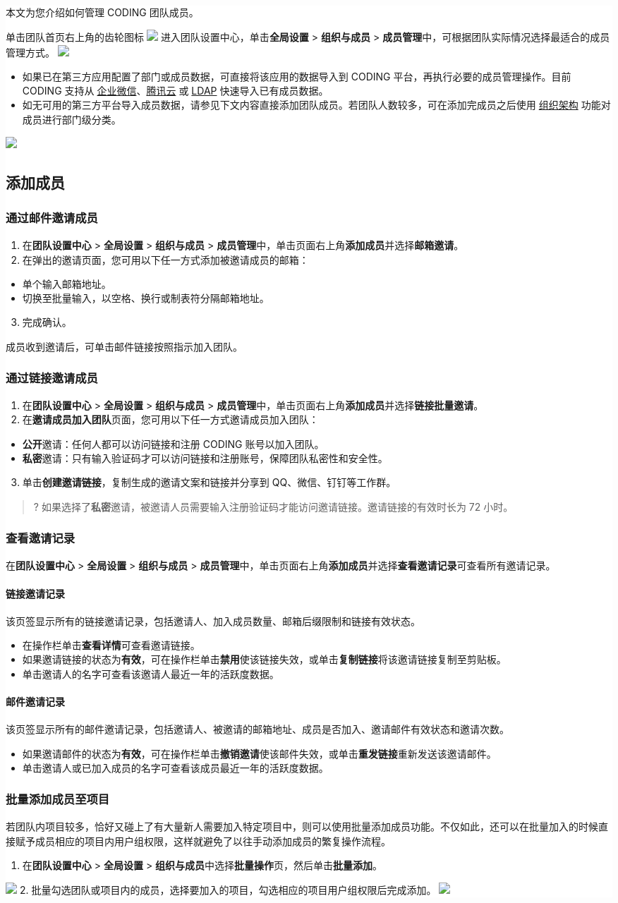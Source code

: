 本文为您介绍如何管理 CODING 团队成员。

单击团队首页右上角的齿轮图标 <img src ="https://help-assets.codehub.cn/enterprise/20210928153255.png" style ="margin:0"> 进入团队设置中心，单击**全局设置** > **组织与成员** > **成员管理**中，可根据团队实际情况选择最适合的成员管理方式。
<img style="width:978px; max-width: inherit;" src="https://qcloudimg.tencent-cloud.cn/raw/831a4ab73ed2e1579dcc95049b0a52df.png" />

- 如果已在第三方应用配置了部门或成员数据，可直接将该应用的数据导入到 CODING 平台，再执行必要的成员管理操作。目前 CODING 支持从 [企业微信](/docs/admin/member/wecom.html)、[腾讯云](/docs/admin/member/cloud.html) 或 [LDAP](/docs/admin/member/ldap.html) 快速导入已有成员数据。
- 如无可用的第三方平台导入成员数据，请参见下文内容直接添加团队成员。若团队人数较多，可在添加完成员之后使用 [组织架构](/docs/admin/member/organization.html) 功能对成员进行部门级分类。
<img style="width:978px; max-width: inherit;" src="https://qcloudimg.tencent-cloud.cn/raw/ee3af6f991d1f6b78389c5b97a6053b4.png" />

## 添加成员[](id:members)
### 通过邮件邀请成员[](id:email-invite)
1. 在**团队设置中心** > **全局设置** > **组织与成员** > **成员管理**中，单击页面右上角**添加成员**并选择**邮箱邀请**。
2. 在弹出的邀请页面，您可用以下任一方式添加被邀请成员的邮箱：
 - 单个输入邮箱地址。
 - 切换至批量输入，以空格、换行或制表符分隔邮箱地址。
3. 完成确认。

成员收到邀请后，可单击邮件链接按照指示加入团队。

### 通过链接邀请成员[](id:link-invite)
1. 在**团队设置中心** > **全局设置** > **组织与成员** > **成员管理**中，单击页面右上角**添加成员**并选择**链接批量邀请**。
2. 在**邀请成员加入团队**页面，您可用以下任一方式邀请成员加入团队：
 - **公开**邀请：任何人都可以访问链接和注册 CODING 账号以加入团队。
 - **私密**邀请：只有输入验证码才可以访问链接和注册账号，保障团队私密性和安全性。
3. 单击**创建邀请链接**，复制生成的邀请文案和链接并分享到 QQ、微信、钉钉等工作群。

>? 如果选择了**私密**邀请，被邀请人员需要输入注册验证码才能访问邀请链接。邀请链接的有效时长为 72 小时。

### 查看邀请记录[](id:view)
在**团队设置中心** > **全局设置** > **组织与成员** > **成员管理**中，单击页面右上角**添加成员**并选择**查看邀请记录**可查看所有邀请记录。

#### 链接邀请记录[](id:link-record)
该页签显示所有的链接邀请记录，包括邀请人、加入成员数量、邮箱后缀限制和链接有效状态。
- 在操作栏单击**查看详情**可查看邀请链接。
- 如果邀请链接的状态为**有效**，可在操作栏单击**禁用**使该链接失效，或单击**复制链接**将该邀请链接复制至剪贴板。
- 单击邀请人的名字可查看该邀请人最近一年的活跃度数据。

#### 邮件邀请记录[](id:email-record)
该页签显示所有的邮件邀请记录，包括邀请人、被邀请的邮箱地址、成员是否加入、邀请邮件有效状态和邀请次数。
- 如果邀请邮件的状态为**有效**，可在操作栏单击**撤销邀请**使该邮件失效，或单击**重发链接**重新发送该邀请邮件。
- 单击邀请人或已加入成员的名字可查看该成员最近一年的活跃度数据。

### 批量添加成员至项目[](id:batch-add)
若团队内项目较多，恰好又碰上了有大量新人需要加入特定项目中，则可以使用批量添加成员功能。不仅如此，还可以在批量加入的时候直接赋予成员相应的项目内用户组权限，这样就避免了以往手动添加成员的繁复操作流程。
1. 在**团队设置中心** > **全局设置** > **组织与成员**中选择**批量操作**页，然后单击**批量添加**。
<img style="width:978px; max-width: inherit;" src="https://qcloudimg.tencent-cloud.cn/raw/b3091bddc219ec70f865ac251ecb4330.png" />
2. 批量勾选团队或项目内的成员，选择要加入的项目，勾选相应的项目用户组权限后完成添加。
<img style="width:978px; max-width: inherit;" src="https://qcloudimg.tencent-cloud.cn/raw/bed0591855e65f42b2d324ea99a0d8a1.png" />
